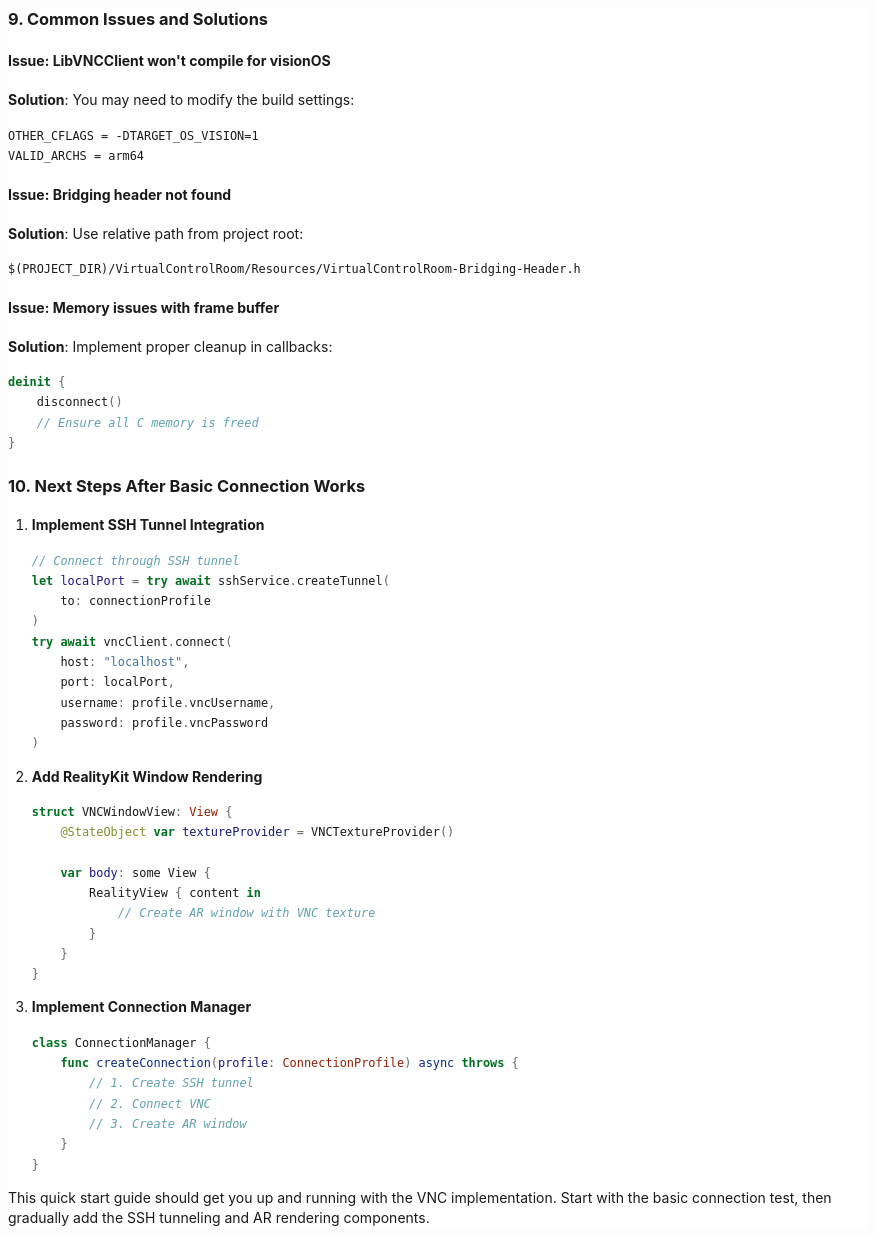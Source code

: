### 9. Common Issues and Solutions

#### Issue: LibVNCClient won't compile for visionOS
**Solution**: You may need to modify the build settings:
```
OTHER_CFLAGS = -DTARGET_OS_VISION=1
VALID_ARCHS = arm64
```

#### Issue: Bridging header not found
**Solution**: Use relative path from project root:
```
$(PROJECT_DIR)/VirtualControlRoom/Resources/VirtualControlRoom-Bridging-Header.h
```

#### Issue: Memory issues with frame buffer
**Solution**: Implement proper cleanup in callbacks:
```swift
deinit {
    disconnect()
    // Ensure all C memory is freed
}
```

### 10. Next Steps After Basic Connection Works

1. **Implement SSH Tunnel Integration**
   ```swift
   // Connect through SSH tunnel
   let localPort = try await sshService.createTunnel(
       to: connectionProfile
   )
   try await vncClient.connect(
       host: "localhost",
       port: localPort,
       username: profile.vncUsername,
       password: profile.vncPassword
   )
   ```

2. **Add RealityKit Window Rendering**
   ```swift
   struct VNCWindowView: View {
       @StateObject var textureProvider = VNCTextureProvider()
       
       var body: some View {
           RealityView { content in
               // Create AR window with VNC texture
           }
       }
   }
   ```

3. **Implement Connection Manager**
   ```swift
   class ConnectionManager {
       func createConnection(profile: ConnectionProfile) async throws {
           // 1. Create SSH tunnel
           // 2. Connect VNC
           // 3. Create AR window
       }
   }
   ```

This quick start guide should get you up and running with the VNC implementation. Start with the basic connection test, then gradually add the SSH tunneling and AR rendering components. 